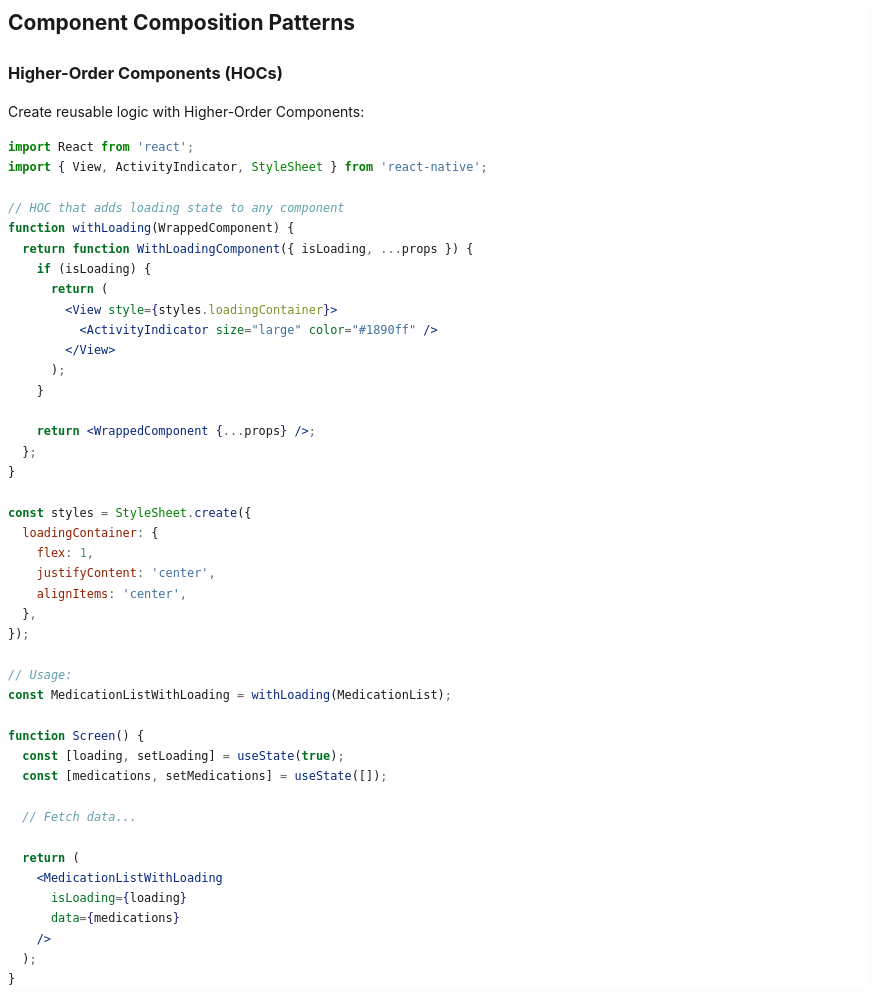## Component Composition Patterns

### Higher-Order Components (HOCs)

Create reusable logic with Higher-Order Components:

```jsx
import React from 'react';
import { View, ActivityIndicator, StyleSheet } from 'react-native';

// HOC that adds loading state to any component
function withLoading(WrappedComponent) {
  return function WithLoadingComponent({ isLoading, ...props }) {
    if (isLoading) {
      return (
        <View style={styles.loadingContainer}>
          <ActivityIndicator size="large" color="#1890ff" />
        </View>
      );
    }
    
    return <WrappedComponent {...props} />;
  };
}

const styles = StyleSheet.create({
  loadingContainer: {
    flex: 1,
    justifyContent: 'center',
    alignItems: 'center',
  },
});

// Usage:
const MedicationListWithLoading = withLoading(MedicationList);

function Screen() {
  const [loading, setLoading] = useState(true);
  const [medications, setMedications] = useState([]);
  
  // Fetch data...
  
  return (
    <MedicationListWithLoading 
      isLoading={loading}
      data={medications}
    />
  );
}
```
